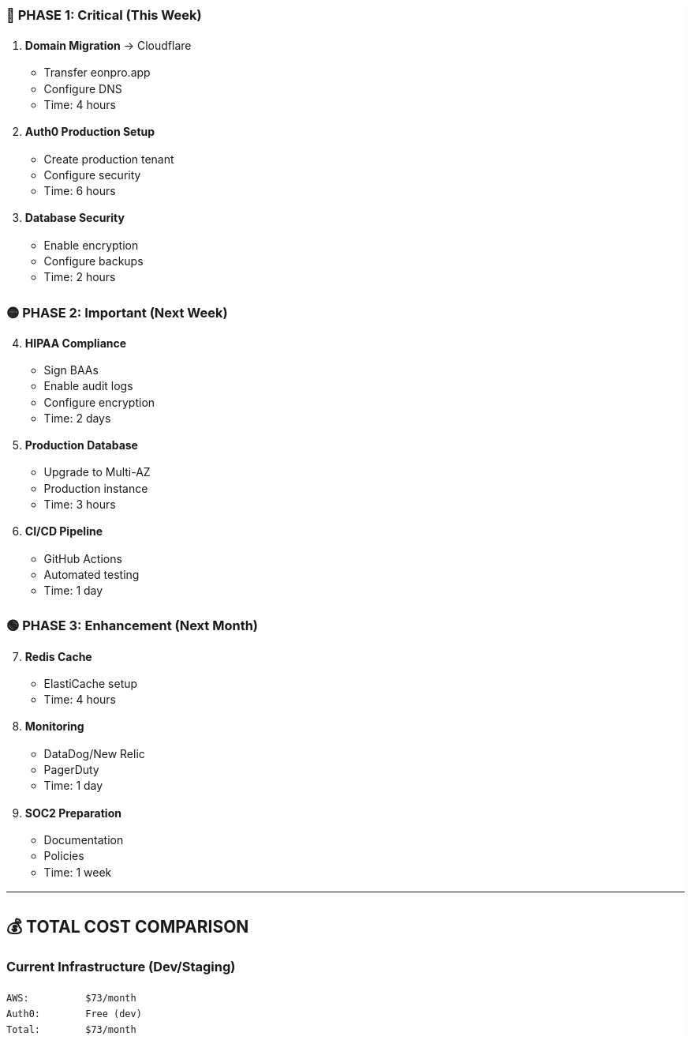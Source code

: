 ### 🔴 **PHASE 1: Critical (This Week)**
1. **Domain Migration** → Cloudflare
   - Transfer eonpro.app
   - Configure DNS
   - Time: 4 hours
   
2. **Auth0 Production Setup**
   - Create production tenant
   - Configure security
   - Time: 6 hours
   
3. **Database Security**
   - Enable encryption
   - Configure backups
   - Time: 2 hours

### 🟡 **PHASE 2: Important (Next Week)**
4. **HIPAA Compliance**
   - Sign BAAs
   - Enable audit logs
   - Configure encryption
   - Time: 2 days
   
5. **Production Database**
   - Upgrade to Multi-AZ
   - Production instance
   - Time: 3 hours
   
6. **CI/CD Pipeline**
   - GitHub Actions
   - Automated testing
   - Time: 1 day

### 🟢 **PHASE 3: Enhancement (Next Month)**
7. **Redis Cache**
   - ElastiCache setup
   - Time: 4 hours
   
8. **Monitoring**
   - DataDog/New Relic
   - PagerDuty
   - Time: 1 day
   
9. **SOC2 Preparation**
   - Documentation
   - Policies
   - Time: 1 week

---

## 💰 TOTAL COST COMPARISON

### Current Infrastructure (Dev/Staging)
```
AWS:          $73/month
Auth0:        Free (dev)
Total:        $73/month
```
